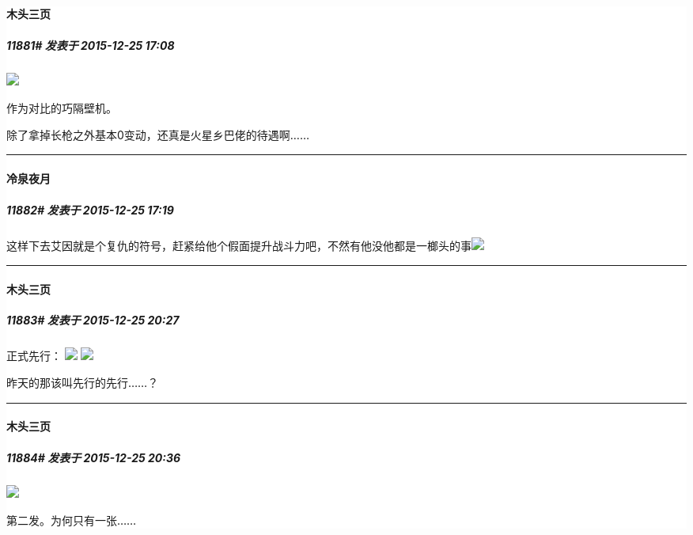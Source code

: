 ####  木头三页  
##### 11881#       发表于 2015-12-25 17:08



<img src="http://g-tekketsu.com/ms/img/06.png" referrerpolicy="no-referrer">

作为对比的巧隔壁机。

除了拿掉长枪之外基本0变动，还真是火星乡巴佬的待遇啊……







-----

####  冷泉夜月  
##### 11882#       发表于 2015-12-25 17:19




这样下去艾因就是个复仇的符号，赶紧给他个假面提升战斗力吧，不然有他没他都是一榔头的事<img src="https://static.saraba1st.com/image/smiley/face/00.gif" referrerpolicy="no-referrer">







-----

####  木头三页  
##### 11883#       发表于 2015-12-25 20:27




正式先行：
<img src="http://ww4.sinaimg.cn/large/dac071c3jw1ezc6bq63h3j20j80at75a.jpg" referrerpolicy="no-referrer">
<img src="http://ww3.sinaimg.cn/large/dac071c3jw1ezc6bqrv2gj20j80atq3t.jpg" referrerpolicy="no-referrer">


昨天的那该叫先行的先行……？







-----

####  木头三页  
##### 11884#       发表于 2015-12-25 20:36



<img src="http://ww4.sinaimg.cn/large/dac071c3jw1ezc6maf3uaj20j80atdgg.jpg" referrerpolicy="no-referrer">

第二发。为何只有一张……
